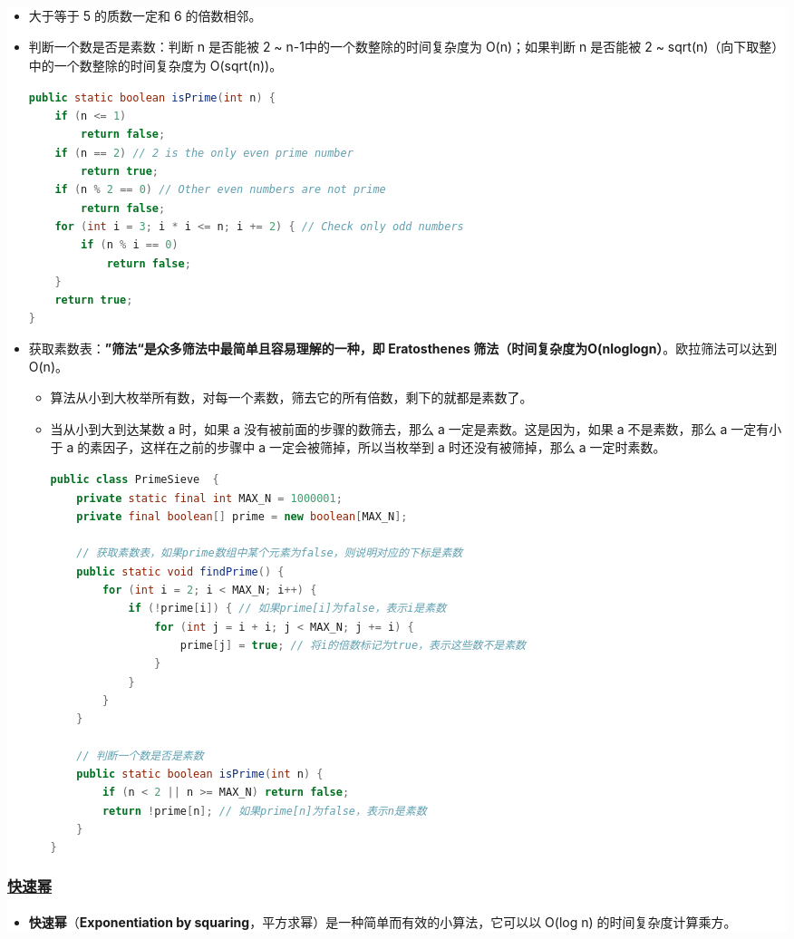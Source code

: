 - 大于等于 5 的质数一定和 6 的倍数相邻。

- 判断一个数是否是素数：判断 n 是否能被 2 ~ n-1中的一个数整除的时间复杂度为 O(n)；如果判断 n 是否能被 2 ~ sqrt(n)（向下取整） 中的一个数整除的时间复杂度为 O(sqrt(n))。

  ```java
  public static boolean isPrime(int n) {
      if (n <= 1)
          return false;
      if (n == 2) // 2 is the only even prime number
          return true;
      if (n % 2 == 0) // Other even numbers are not prime
          return false;
      for (int i = 3; i * i <= n; i += 2) { // Check only odd numbers
          if (n % i == 0)
              return false;
      }
      return true;
  }
  ```

- 获取素数表：**”筛法“**是众多筛法中最简单且容易理解的一种，即 **Eratosthenes** 筛法（时间复杂度为**O(nloglogn）**。欧拉筛法可以达到O(n)。

  - 算法从小到大枚举所有数，对每一个素数，筛去它的所有倍数，剩下的就都是素数了。

  - 当从小到大到达某数 a 时，如果 a 没有被前面的步骤的数筛去，那么 a 一定是素数。这是因为，如果 a 不是素数，那么 a 一定有小于 a 的素因子，这样在之前的步骤中 a 一定会被筛掉，所以当枚举到 a 时还没有被筛掉，那么 a 一定时素数。

    ```java
    public class PrimeSieve  {
        private static final int MAX_N = 1000001;
        private final boolean[] prime = new boolean[MAX_N];
    
        // 获取素数表，如果prime数组中某个元素为false，则说明对应的下标是素数
        public static void findPrime() {
            for (int i = 2; i < MAX_N; i++) {
                if (!prime[i]) { // 如果prime[i]为false，表示i是素数
                    for (int j = i + i; j < MAX_N; j += i) {
                        prime[j] = true; // 将i的倍数标记为true，表示这些数不是素数
                    }
                }
            }
        }
    
        // 判断一个数是否是素数
        public static boolean isPrime(int n) {
            if (n < 2 || n >= MAX_N) return false;
            return !prime[n]; // 如果prime[n]为false，表示n是素数
        }
    }
    ```

### [快速幂](https://zhuanlan.zhihu.com/p/95902286)

- **快速幂**（**Exponentiation by squaring**，平方求幂）是一种简单而有效的小算法，它可以以 O(log n) 的时间复杂度计算乘方。
